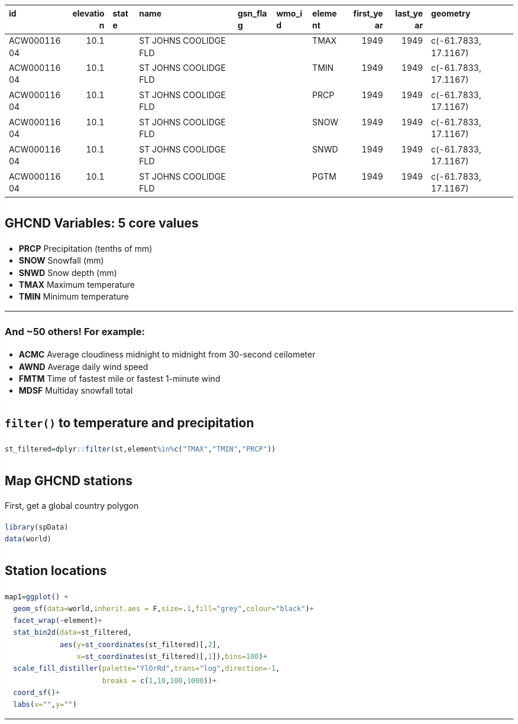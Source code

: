 

|id          | elevation|state |name                  |gsn_flag |wmo_id |element | first_year| last_year|geometry             |
|:-----------|---------:|:-----|:---------------------|:--------|:------|:-------|----------:|---------:|:--------------------|
|ACW00011604 |      10.1|      |ST JOHNS COOLIDGE FLD |         |       |TMAX    |       1949|      1949|c(-61.7833, 17.1167) |
|ACW00011604 |      10.1|      |ST JOHNS COOLIDGE FLD |         |       |TMIN    |       1949|      1949|c(-61.7833, 17.1167) |
|ACW00011604 |      10.1|      |ST JOHNS COOLIDGE FLD |         |       |PRCP    |       1949|      1949|c(-61.7833, 17.1167) |
|ACW00011604 |      10.1|      |ST JOHNS COOLIDGE FLD |         |       |SNOW    |       1949|      1949|c(-61.7833, 17.1167) |
|ACW00011604 |      10.1|      |ST JOHNS COOLIDGE FLD |         |       |SNWD    |       1949|      1949|c(-61.7833, 17.1167) |
|ACW00011604 |      10.1|      |ST JOHNS COOLIDGE FLD |         |       |PGTM    |       1949|      1949|c(-61.7833, 17.1167) |

## GHCND Variables: 5 core values

* **PRCP** Precipitation (tenths of mm)
* **SNOW** Snowfall (mm)
* **SNWD** Snow depth (mm)
* **TMAX** Maximum temperature
* **TMIN** Minimum temperature

---

### And ~50 others!  For example:

* **ACMC** Average cloudiness midnight to midnight from 30-second ceilometer 
* **AWND** Average daily wind speed
* **FMTM** Time of fastest mile or fastest 1-minute wind
* **MDSF** Multiday snowfall total

## `filter()` to temperature and precipitation

```r
st_filtered=dplyr::filter(st,element%in%c("TMAX","TMIN","PRCP"))
```

## Map GHCND stations

First, get a global country polygon

```r
library(spData)
data(world)
```

## Station locations

```r
map1=ggplot() +
  geom_sf(data=world,inherit.aes = F,size=.1,fill="grey",colour="black")+
  facet_wrap(~element)+
  stat_bin2d(data=st_filtered,
             aes(y=st_coordinates(st_filtered)[,2],
                 x=st_coordinates(st_filtered)[,1]),bins=100)+
  scale_fill_distiller(palette="YlOrRd",trans="log",direction=-1,
                       breaks = c(1,10,100,1000))+
  coord_sf()+
  labs(x="",y="")
```

---